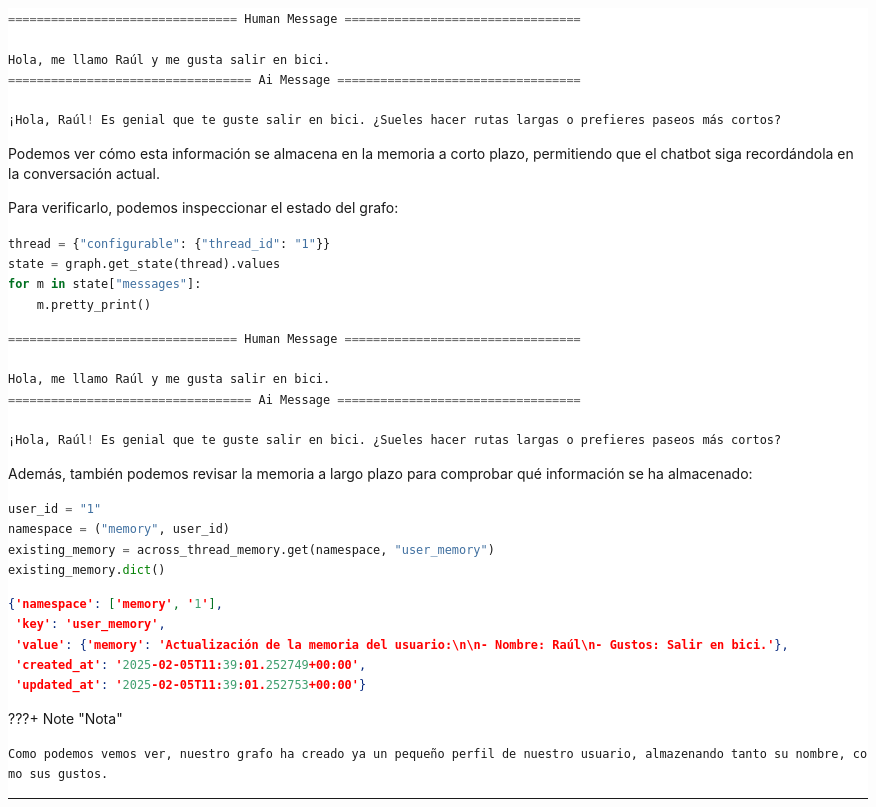 ```python title="Resultado"
================================ Human Message =================================

Hola, me llamo Raúl y me gusta salir en bici.
================================== Ai Message ==================================

¡Hola, Raúl! Es genial que te guste salir en bici. ¿Sueles hacer rutas largas o prefieres paseos más cortos?
```

Podemos ver cómo esta información se almacena en la memoria a corto plazo, permitiendo que el chatbot siga recordándola en la conversación actual.  

Para verificarlo, podemos inspeccionar el estado del grafo: 

```python
thread = {"configurable": {"thread_id": "1"}}
state = graph.get_state(thread).values
for m in state["messages"]: 
    m.pretty_print()
```

```python title="Resultado"
================================ Human Message =================================

Hola, me llamo Raúl y me gusta salir en bici.
================================== Ai Message ==================================

¡Hola, Raúl! Es genial que te guste salir en bici. ¿Sueles hacer rutas largas o prefieres paseos más cortos?
```

Además, también podemos revisar la memoria a largo plazo para comprobar qué información se ha almacenado:  

```python
user_id = "1"
namespace = ("memory", user_id)
existing_memory = across_thread_memory.get(namespace, "user_memory")
existing_memory.dict()
```

```json title="Resultado" hl_lines="3"
{'namespace': ['memory', '1'],
 'key': 'user_memory',
 'value': {'memory': 'Actualización de la memoria del usuario:\n\n- Nombre: Raúl\n- Gustos: Salir en bici.'},
 'created_at': '2025-02-05T11:39:01.252749+00:00',
 'updated_at': '2025-02-05T11:39:01.252753+00:00'}
```

???+ Note "Nota"

    Como podemos vemos ver, nuestro grafo ha creado ya un pequeño perfil de nuestro usuario, almazenando tanto su nombre, como sus gustos.

---
